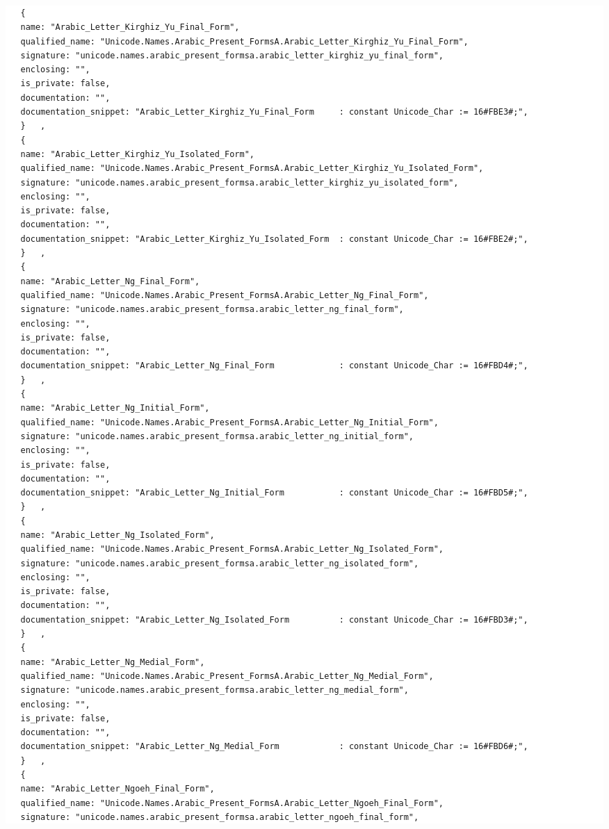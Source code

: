        {
       name: "Arabic_Letter_Kirghiz_Yu_Final_Form",
       qualified_name: "Unicode.Names.Arabic_Present_FormsA.Arabic_Letter_Kirghiz_Yu_Final_Form",
       signature: "unicode.names.arabic_present_formsa.arabic_letter_kirghiz_yu_final_form",
       enclosing: "",
       is_private: false,
       documentation: "",
       documentation_snippet: "Arabic_Letter_Kirghiz_Yu_Final_Form     : constant Unicode_Char := 16#FBE3#;",
       }   ,
       {
       name: "Arabic_Letter_Kirghiz_Yu_Isolated_Form",
       qualified_name: "Unicode.Names.Arabic_Present_FormsA.Arabic_Letter_Kirghiz_Yu_Isolated_Form",
       signature: "unicode.names.arabic_present_formsa.arabic_letter_kirghiz_yu_isolated_form",
       enclosing: "",
       is_private: false,
       documentation: "",
       documentation_snippet: "Arabic_Letter_Kirghiz_Yu_Isolated_Form  : constant Unicode_Char := 16#FBE2#;",
       }   ,
       {
       name: "Arabic_Letter_Ng_Final_Form",
       qualified_name: "Unicode.Names.Arabic_Present_FormsA.Arabic_Letter_Ng_Final_Form",
       signature: "unicode.names.arabic_present_formsa.arabic_letter_ng_final_form",
       enclosing: "",
       is_private: false,
       documentation: "",
       documentation_snippet: "Arabic_Letter_Ng_Final_Form             : constant Unicode_Char := 16#FBD4#;",
       }   ,
       {
       name: "Arabic_Letter_Ng_Initial_Form",
       qualified_name: "Unicode.Names.Arabic_Present_FormsA.Arabic_Letter_Ng_Initial_Form",
       signature: "unicode.names.arabic_present_formsa.arabic_letter_ng_initial_form",
       enclosing: "",
       is_private: false,
       documentation: "",
       documentation_snippet: "Arabic_Letter_Ng_Initial_Form           : constant Unicode_Char := 16#FBD5#;",
       }   ,
       {
       name: "Arabic_Letter_Ng_Isolated_Form",
       qualified_name: "Unicode.Names.Arabic_Present_FormsA.Arabic_Letter_Ng_Isolated_Form",
       signature: "unicode.names.arabic_present_formsa.arabic_letter_ng_isolated_form",
       enclosing: "",
       is_private: false,
       documentation: "",
       documentation_snippet: "Arabic_Letter_Ng_Isolated_Form          : constant Unicode_Char := 16#FBD3#;",
       }   ,
       {
       name: "Arabic_Letter_Ng_Medial_Form",
       qualified_name: "Unicode.Names.Arabic_Present_FormsA.Arabic_Letter_Ng_Medial_Form",
       signature: "unicode.names.arabic_present_formsa.arabic_letter_ng_medial_form",
       enclosing: "",
       is_private: false,
       documentation: "",
       documentation_snippet: "Arabic_Letter_Ng_Medial_Form            : constant Unicode_Char := 16#FBD6#;",
       }   ,
       {
       name: "Arabic_Letter_Ngoeh_Final_Form",
       qualified_name: "Unicode.Names.Arabic_Present_FormsA.Arabic_Letter_Ngoeh_Final_Form",
       signature: "unicode.names.arabic_present_formsa.arabic_letter_ngoeh_final_form",